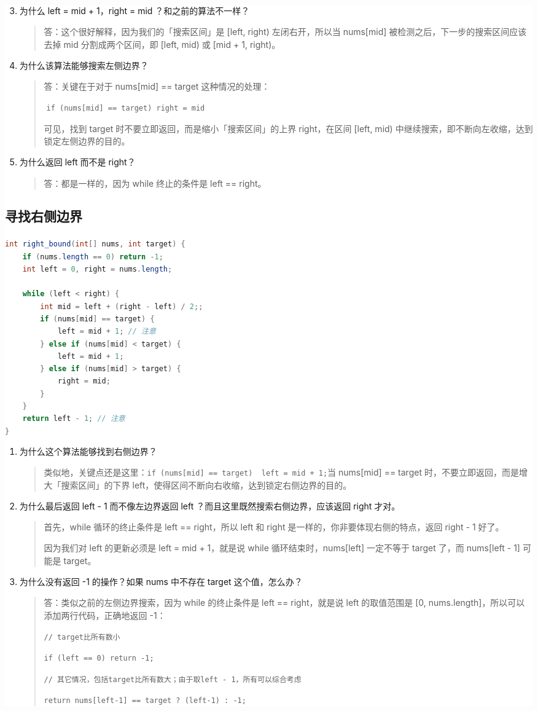 3. 为什么 left = mid + 1，right = mid ？和之前的算法不一样？

   > 答：这个很好解释，因为我们的「搜索区间」是 [left, right) 左闭右开，所以当 nums[mid] 被检测之后，下一步的搜索区间应该去掉 mid 分割成两个区间，即 [left, mid) 或 [mid + 1, right)。

4. 为什么该算法能够搜索左侧边界？

   > 答：关键在于对于 nums[mid] == target 这种情况的处理：
   >
   > ​	`if (nums[mid] == target) right = mid`
   >
   > 可见，找到 target 时不要立即返回，而是缩小「搜索区间」的上界 right，在区间 [left, mid) 中继续搜索，即不断向左收缩，达到锁定左侧边界的目的。

5. 为什么返回 left 而不是 right？

   > 答：都是一样的，因为 while 终止的条件是 left == right。

## 寻找右侧边界

```java
int right_bound(int[] nums, int target) {
    if (nums.length == 0) return -1;
    int left = 0, right = nums.length;

    while (left < right) {
        int mid = left + (right - left) / 2;;
        if (nums[mid] == target) {
            left = mid + 1; // 注意
        } else if (nums[mid] < target) {
            left = mid + 1;
        } else if (nums[mid] > target) {
            right = mid;
        }
    }
    return left - 1; // 注意
}
```

1. 为什么这个算法能够找到右侧边界？

   > 类似地，关键点还是这里：`if (nums[mid] == target)  left = mid + 1;`当 nums[mid] == target 时，不要立即返回，而是增大「搜索区间」的下界 left，使得区间不断向右收缩，达到锁定右侧边界的目的。

2. 为什么最后返回 left - 1 而不像左边界返回 left ？而且这里既然搜索右侧边界，应该返回 right 才对。

   > 首先，while 循环的终止条件是 left == right，所以 left 和 right 是一样的，你非要体现右侧的特点，返回 right - 1 好了。
   >
   > 因为我们对 left 的更新必须是 left = mid + 1，就是说 while 循环结束时，nums[left] 一定不等于 target 了，而 nums[left - 1] 可能是 target。

3. 为什么没有返回 -1 的操作？如果 nums 中不存在 target 这个值，怎么办？

   > 答：类似之前的左侧边界搜索，因为 while 的终止条件是 left == right，就是说 left 的取值范围是 [0, nums.length]，所以可以添加两行代码，正确地返回 -1：
   >
   >  `// target比所有数小`
   >
   > `if (left == 0) return -1;` 
   >
   > `// 其它情况，包括target比所有数大；由于取left - 1，所有可以综合考虑`
   >
   > `return nums[left-1] == target ? (left-1) : -1;`
